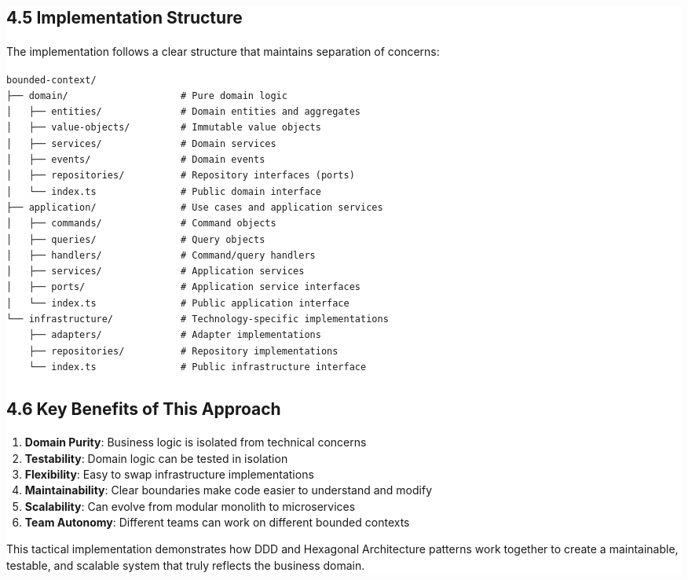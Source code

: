 ## 4.5 Implementation Structure

The implementation follows a clear structure that maintains separation of concerns:

```text
bounded-context/
├── domain/                    # Pure domain logic
│   ├── entities/              # Domain entities and aggregates
│   ├── value-objects/         # Immutable value objects
│   ├── services/              # Domain services
│   ├── events/                # Domain events
│   ├── repositories/          # Repository interfaces (ports)
│   └── index.ts               # Public domain interface
├── application/               # Use cases and application services
│   ├── commands/              # Command objects
│   ├── queries/               # Query objects
│   ├── handlers/              # Command/query handlers
│   ├── services/              # Application services
│   ├── ports/                 # Application service interfaces
│   └── index.ts               # Public application interface
└── infrastructure/            # Technology-specific implementations
    ├── adapters/              # Adapter implementations
    ├── repositories/          # Repository implementations
    └── index.ts               # Public infrastructure interface
```

## 4.6 Key Benefits of This Approach

1. **Domain Purity**: Business logic is isolated from technical concerns
2. **Testability**: Domain logic can be tested in isolation
3. **Flexibility**: Easy to swap infrastructure implementations
4. **Maintainability**: Clear boundaries make code easier to understand and modify
5. **Scalability**: Can evolve from modular monolith to microservices
6. **Team Autonomy**: Different teams can work on different bounded contexts

This tactical implementation demonstrates how DDD and Hexagonal Architecture patterns work together to create a maintainable, testable, and scalable system that truly reflects the business domain.
